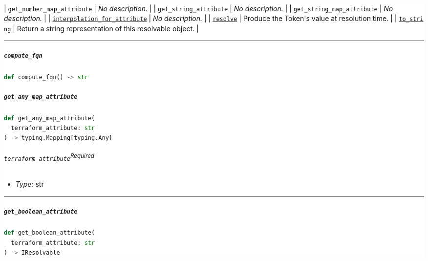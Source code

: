 | <code><a href="#rhizo-co-terraform-provider-oci.dataOciContainerInstancesContainerInstanceShapes.DataOciContainerInstancesContainerInstanceShapesContainerInstanceShapeCollectionItemsMemoryOptionsOutputReference.getNumberMapAttribute">get_number_map_attribute</a></code> | *No description.* |
| <code><a href="#rhizo-co-terraform-provider-oci.dataOciContainerInstancesContainerInstanceShapes.DataOciContainerInstancesContainerInstanceShapesContainerInstanceShapeCollectionItemsMemoryOptionsOutputReference.getStringAttribute">get_string_attribute</a></code> | *No description.* |
| <code><a href="#rhizo-co-terraform-provider-oci.dataOciContainerInstancesContainerInstanceShapes.DataOciContainerInstancesContainerInstanceShapesContainerInstanceShapeCollectionItemsMemoryOptionsOutputReference.getStringMapAttribute">get_string_map_attribute</a></code> | *No description.* |
| <code><a href="#rhizo-co-terraform-provider-oci.dataOciContainerInstancesContainerInstanceShapes.DataOciContainerInstancesContainerInstanceShapesContainerInstanceShapeCollectionItemsMemoryOptionsOutputReference.interpolationForAttribute">interpolation_for_attribute</a></code> | *No description.* |
| <code><a href="#rhizo-co-terraform-provider-oci.dataOciContainerInstancesContainerInstanceShapes.DataOciContainerInstancesContainerInstanceShapesContainerInstanceShapeCollectionItemsMemoryOptionsOutputReference.resolve">resolve</a></code> | Produce the Token's value at resolution time. |
| <code><a href="#rhizo-co-terraform-provider-oci.dataOciContainerInstancesContainerInstanceShapes.DataOciContainerInstancesContainerInstanceShapesContainerInstanceShapeCollectionItemsMemoryOptionsOutputReference.toString">to_string</a></code> | Return a string representation of this resolvable object. |

---

##### `compute_fqn` <a name="compute_fqn" id="rhizo-co-terraform-provider-oci.dataOciContainerInstancesContainerInstanceShapes.DataOciContainerInstancesContainerInstanceShapesContainerInstanceShapeCollectionItemsMemoryOptionsOutputReference.computeFqn"></a>

```python
def compute_fqn() -> str
```

##### `get_any_map_attribute` <a name="get_any_map_attribute" id="rhizo-co-terraform-provider-oci.dataOciContainerInstancesContainerInstanceShapes.DataOciContainerInstancesContainerInstanceShapesContainerInstanceShapeCollectionItemsMemoryOptionsOutputReference.getAnyMapAttribute"></a>

```python
def get_any_map_attribute(
  terraform_attribute: str
) -> typing.Mapping[typing.Any]
```

###### `terraform_attribute`<sup>Required</sup> <a name="terraform_attribute" id="rhizo-co-terraform-provider-oci.dataOciContainerInstancesContainerInstanceShapes.DataOciContainerInstancesContainerInstanceShapesContainerInstanceShapeCollectionItemsMemoryOptionsOutputReference.getAnyMapAttribute.parameter.terraformAttribute"></a>

- *Type:* str

---

##### `get_boolean_attribute` <a name="get_boolean_attribute" id="rhizo-co-terraform-provider-oci.dataOciContainerInstancesContainerInstanceShapes.DataOciContainerInstancesContainerInstanceShapesContainerInstanceShapeCollectionItemsMemoryOptionsOutputReference.getBooleanAttribute"></a>

```python
def get_boolean_attribute(
  terraform_attribute: str
) -> IResolvable
```
